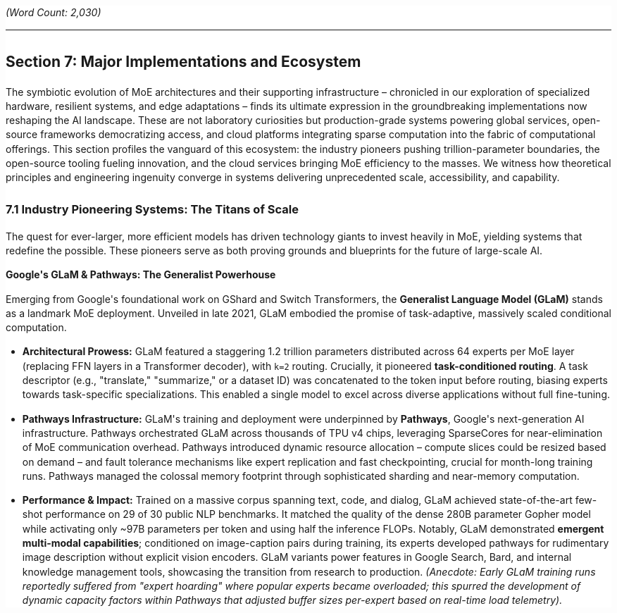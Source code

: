 *(Word Count: 2,030)*



---





## Section 7: Major Implementations and Ecosystem

The symbiotic evolution of MoE architectures and their supporting infrastructure – chronicled in our exploration of specialized hardware, resilient systems, and edge adaptations – finds its ultimate expression in the groundbreaking implementations now reshaping the AI landscape. These are not laboratory curiosities but production-grade systems powering global services, open-source frameworks democratizing access, and cloud platforms integrating sparse computation into the fabric of computational offerings. This section profiles the vanguard of this ecosystem: the industry pioneers pushing trillion-parameter boundaries, the open-source tooling fueling innovation, and the cloud services bringing MoE efficiency to the masses. We witness how theoretical principles and engineering ingenuity converge in systems delivering unprecedented scale, accessibility, and capability.

### 7.1 Industry Pioneering Systems: The Titans of Scale

The quest for ever-larger, more efficient models has driven technology giants to invest heavily in MoE, yielding systems that redefine the possible. These pioneers serve as both proving grounds and blueprints for the future of large-scale AI.

**Google's GLaM & Pathways: The Generalist Powerhouse**

Emerging from Google's foundational work on GShard and Switch Transformers, the **Generalist Language Model (GLaM)** stands as a landmark MoE deployment. Unveiled in late 2021, GLaM embodied the promise of task-adaptive, massively scaled conditional computation.

*   **Architectural Prowess:** GLaM featured a staggering 1.2 trillion parameters distributed across 64 experts per MoE layer (replacing FFN layers in a Transformer decoder), with `k=2` routing. Crucially, it pioneered **task-conditioned routing**. A task descriptor (e.g., "translate," "summarize," or a dataset ID) was concatenated to the token input before routing, biasing experts towards task-specific specializations. This enabled a single model to excel across diverse applications without full fine-tuning.

*   **Pathways Infrastructure:** GLaM's training and deployment were underpinned by **Pathways**, Google's next-generation AI infrastructure. Pathways orchestrated GLaM across thousands of TPU v4 chips, leveraging SparseCores for near-elimination of MoE communication overhead. Pathways introduced dynamic resource allocation – compute slices could be resized based on demand – and fault tolerance mechanisms like expert replication and fast checkpointing, crucial for month-long training runs. Pathways managed the colossal memory footprint through sophisticated sharding and near-memory computation.

*   **Performance & Impact:** Trained on a massive corpus spanning text, code, and dialog, GLaM achieved state-of-the-art few-shot performance on 29 of 30 public NLP benchmarks. It matched the quality of the dense 280B parameter Gopher model while activating only ~97B parameters per token and using half the inference FLOPs. Notably, GLaM demonstrated **emergent multi-modal capabilities**; conditioned on image-caption pairs during training, its experts developed pathways for rudimentary image description without explicit vision encoders. GLaM variants power features in Google Search, Bard, and internal knowledge management tools, showcasing the transition from research to production. *(Anecdote: Early GLaM training runs reportedly suffered from "expert hoarding" where popular experts became overloaded; this spurred the development of dynamic capacity factors within Pathways that adjusted buffer sizes per-expert based on real-time load telemetry).*

